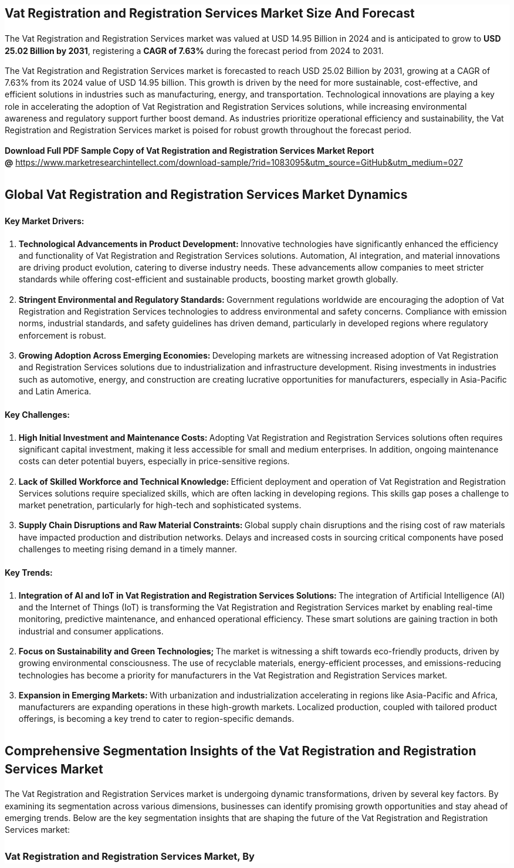 <h2>Vat Registration and Registration Services Market Size And Forecast</h2><p>The Vat Registration and Registration Services market was valued at USD 14.95 Billion in 2024 and is anticipated to grow to <strong>USD 25.02 Billion by 2031</strong>, registering a <strong>CAGR of 7.63%</strong> during the forecast period from 2024 to 2031.</p><p>The Vat Registration and Registration Services market is forecasted to reach USD 25.02 Billion by 2031, growing at a CAGR of 7.63% from its 2024 value of USD 14.95 billion. This growth is driven by the need for more sustainable, cost-effective, and efficient solutions in industries such as manufacturing, energy, and transportation. Technological innovations are playing a key role in accelerating the adoption of Vat Registration and Registration Services solutions, while increasing environmental awareness and regulatory support further boost demand. As industries prioritize operational efficiency and sustainability, the Vat Registration and Registration Services market is poised for robust growth throughout the forecast period.</p><p><strong>Download Full PDF Sample Copy of Vat Registration and Registration Services Market Report @</strong>&nbsp;<a href="https://www.marketresearchintellect.com/download-sample/?rid=1083095&amp;utm_source=GitHub&amp;utm_medium=027">https://www.marketresearchintellect.com/download-sample/?rid=1083095&amp;utm_source=GitHub&amp;utm_medium=027</a></p><h2>Global Vat Registration and Registration Services Market Dynamics</h2><h4><strong>Key Market Drivers:</strong></h4><ol><li><p><strong>Technological Advancements in Product Development:&nbsp;</strong>Innovative technologies have significantly enhanced the efficiency and functionality of Vat Registration and Registration Services solutions. Automation, AI integration, and material innovations are driving product evolution, catering to diverse industry needs. These advancements allow companies to meet stricter standards while offering cost-efficient and sustainable products, boosting market growth globally.</p></li><li><p><strong>Stringent Environmental and Regulatory Standards:&nbsp;</strong>Government regulations worldwide are encouraging the adoption of Vat Registration and Registration Services technologies to address environmental and safety concerns. Compliance with emission norms, industrial standards, and safety guidelines has driven demand, particularly in developed regions where regulatory enforcement is robust.</p></li><li><p><strong>Growing Adoption Across Emerging Economies:&nbsp;</strong>Developing markets are witnessing increased adoption of Vat Registration and Registration Services solutions due to industrialization and infrastructure development. Rising investments in industries such as automotive, energy, and construction are creating lucrative opportunities for manufacturers, especially in Asia-Pacific and Latin America.</p></li></ol><h4><strong>Key Challenges:</strong></h4><ol><li><p><strong>High Initial Investment and Maintenance Costs:&nbsp;</strong>Adopting Vat Registration and Registration Services solutions often requires significant capital investment, making it less accessible for small and medium enterprises. In addition, ongoing maintenance costs can deter potential buyers, especially in price-sensitive regions.</p></li><li><p><strong>Lack of Skilled Workforce and Technical Knowledge:&nbsp;</strong>Efficient deployment and operation of Vat Registration and Registration Services solutions require specialized skills, which are often lacking in developing regions. This skills gap poses a challenge to market penetration, particularly for high-tech and sophisticated systems.</p></li><li><p><strong>Supply Chain Disruptions and Raw Material Constraints:&nbsp;</strong>Global supply chain disruptions and the rising cost of raw materials have impacted production and distribution networks. Delays and increased costs in sourcing critical components have posed challenges to meeting rising demand in a timely manner.</p></li></ol><h4><strong>Key Trends:</strong></h4><ol><li><p><strong>Integration of AI and IoT in Vat Registration and Registration Services Solutions:&nbsp;</strong>The integration of Artificial Intelligence (AI) and the Internet of Things (IoT) is transforming the Vat Registration and Registration Services market by enabling real-time monitoring, predictive maintenance, and enhanced operational efficiency. These smart solutions are gaining traction in both industrial and consumer applications.</p></li><li><p><strong>Focus on Sustainability and Green Technologies;&nbsp;</strong>The market is witnessing a shift towards eco-friendly products, driven by growing environmental consciousness. The use of recyclable materials, energy-efficient processes, and emissions-reducing technologies has become a priority for manufacturers in the Vat Registration and Registration Services market.</p></li><li><p><strong>Expansion in Emerging Markets:&nbsp;</strong>With urbanization and industrialization accelerating in regions like Asia-Pacific and Africa, manufacturers are expanding operations in these high-growth markets. Localized production, coupled with tailored product offerings, is becoming a key trend to cater to region-specific demands.</p></li></ol><div class="article-main__content" data-test-id="publishing-text-block"><h2>Comprehensive Segmentation Insights of the Vat Registration and Registration Services Market</h2><p>The Vat Registration and Registration Services market is undergoing dynamic transformations, driven by several key factors. By examining its segmentation across various dimensions, businesses can identify promising growth opportunities and stay ahead of emerging trends. Below are the key segmentation insights that are shaping the future of the Vat Registration and Registration Services market:</p><h3><strong>Vat Registration and Registration Services Market, By